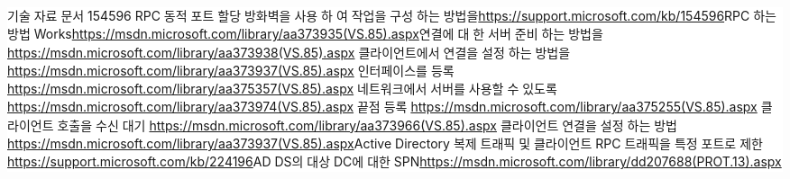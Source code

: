 <externalLink><linkText>기술 자료 문서 154596 RPC 동적 포트 할당 방화벽을 사용 하 여 작업을 구성 하는 방법을</linkText><linkUri><a href="https://support.microsoft.com/kb/154596" data-raw-source="https://support.microsoft.com/kb/154596">https://support.microsoft.com/kb/154596</a></linkUri></externalLink><externalLink><linkText>RPC 하는 방법 Works</linkText><linkUri><a href="https://msdn.microsoft.com/library/aa373935(VS.85).aspx" data-raw-source="https://msdn.microsoft.com/library/aa373935(VS.85).aspx">https://msdn.microsoft.com/library/aa373935(VS.85).aspx</a></linkUri></externalLink><externalLink><linkText>연결에 대 한 서버 준비 하는 방법을</linkText> <linkUri> <a href="https://msdn.microsoft.com/library/aa373938(VS.85).aspx" data-raw-source="https://msdn.microsoft.com/library/aa373938(VS.85).aspx"> https://msdn.microsoft.com/library/aa373938(VS.85).aspx </a> </linkUri> </externalLink> 
<externalLink> <linkText>클라이언트에서 연결을 설정 하는 방법을</linkText> <linkUri> <a href="https://msdn.microsoft.com/library/aa373937(VS.85).aspx" data-raw-source="https://msdn.microsoft.com/library/aa373937(VS.85).aspx"> https://msdn.microsoft.com/library/aa373937(VS.85).aspx </a> </linkUri> </externalLink> <externalLink> <linkText>인터페이스를 등록</linkText> <linkUri> <a href="https://msdn.microsoft.com/library/aa375357(VS.85).aspx" data-raw-source="https://msdn.microsoft.com/library/aa375357(VS.85).aspx"> https://msdn.microsoft.com/library/aa375357(VS.85).aspx </a> </linkUri> </externalLink> <externalLink> <linkText>네트워크에서 서버를 사용할 수 있도록</linkText> <linkUri> <a href="https://msdn.microsoft.com/library/aa373974(VS.85).aspx" data-raw-source="https://msdn.microsoft.com/library/aa373974(VS.85).aspx"> https://msdn.microsoft.com/library/aa373974(VS.85).aspx </a> </linkUri> </externalLink> <externalLink> <linkText>끝점 등록</linkText> <linkUri> <a href="https://msdn.microsoft.com/library/aa375255(VS.85).aspx" data-raw-source="https://msdn.microsoft.com/library/aa375255(VS.85).aspx"> https://msdn.microsoft.com/library/aa375255(VS.85).aspx </a> </linkUri> </externalLink> <externalLink> <linkText>클라이언트 호출을 수신 대기</linkText> <linkUri> <a href="https://msdn.microsoft.com/library/aa373966(VS.85).aspx" data-raw-source="https://msdn.microsoft.com/library/aa373966(VS.85).aspx"> https://msdn.microsoft.com/library/aa373966(VS.85).aspx </a> </linkUri> </externalLink> <externalLink> <linkText>클라이언트 연결을 설정 하는 방법</linkText><linkUri><a href="https://msdn.microsoft.com/library/aa373937(VS.85).aspx" data-raw-source="https://msdn.microsoft.com/library/aa373937(VS.85).aspx">https://msdn.microsoft.com/library/aa373937(VS.85).aspx</a></linkUri></externalLink><externalLink><linkText>Active Directory 복제 트래픽 및 클라이언트 RPC 트래픽을 특정 포트로 제한</linkText><linkUri><a href="https://support.microsoft.com/kb/224196" data-raw-source="https://support.microsoft.com/kb/224196">https://support.microsoft.com/kb/224196</a></linkUri></externalLink><externalLink><linkText>AD DS의 대상 DC에 대한 SPN</linkText><linkUri><a href="https://msdn.microsoft.com/library/dd207688(PROT.13).aspx" data-raw-source="https://msdn.microsoft.com/library/dd207688(PROT.13).aspx">https://msdn.microsoft.com/library/dd207688(PROT.13).aspx</a></linkUri></externalLink></relatedTopics>
</developerConceptualDocument>


